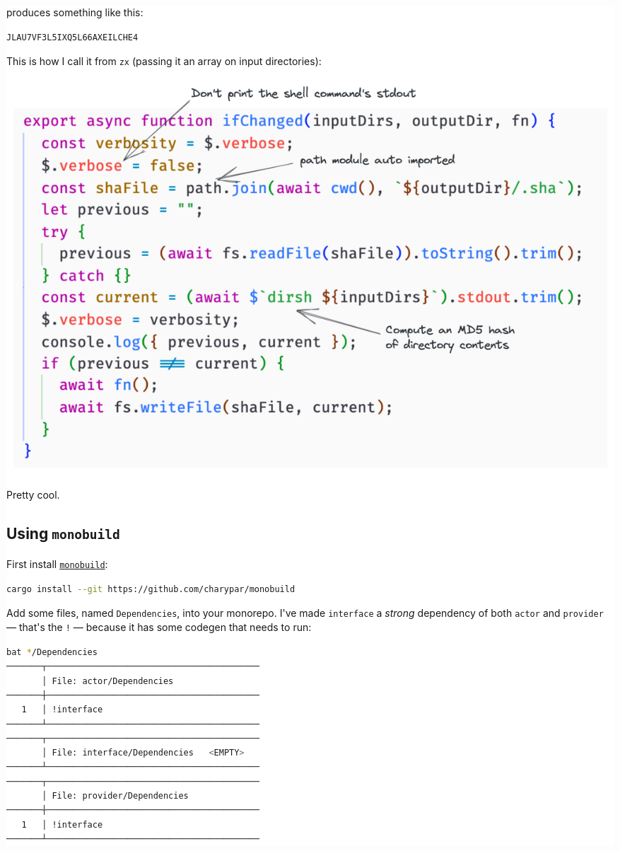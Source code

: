 produces something like this:

```text
JLAU7VF3L5IXQ5L66AXEILCHE4
```

This is how I call it from `zx` (passing it an array on input directories):

![dirsh](/assets/stuartharris/dirsh.png)

Pretty cool.

## Using `monobuild`

First install [`monobuild`][monobuild]:

```sh
cargo install --git https://github.com/charypar/monobuild
```

Add some files, named `Dependencies`, into your monorepo. I've made `interface` a _strong_ dependency of both `actor` and `provider` — that's the `!` — because it has some codegen that needs to run:

```sh
bat */Dependencies
───────┬──────────────────────────────────────────
       │ File: actor/Dependencies
───────┼──────────────────────────────────────────
   1   │ !interface
───────┴──────────────────────────────────────────
───────┬──────────────────────────────────────────
       │ File: interface/Dependencies   <EMPTY>
───────┴──────────────────────────────────────────
───────┬──────────────────────────────────────────
       │ File: provider/Dependencies
───────┼──────────────────────────────────────────
   1   │ !interface
───────┴──────────────────────────────────────────
```


[bazel]: https://bazel.build/
[buck]: https://buck.build/
[cargo_make]: https://github.com/sagiegurari/cargo-make
[cargo]: https://doc.rust-lang.org/cargo/
[dirsh]: https://github.com/christian-blades-cb/dirsh
[dsl]: https://en.wikipedia.org/wiki/Domain-specific_language
[graphql_provider]: https://github.com/StuartHarris/wasmcloud-graphql-provider
[just]: https://github.com/casey/just
[make]: https://www.gnu.org/software/make/
[monobuild-rs]: https://github.com/charypar/monobuild/tree/master/rs
[monobuild]: https://github.com/charypar/monobuild
[monorepo]: https://blog.red-badger.com/why-dont-you-have-a-monorepo
[rust]: https://www.rust-lang.org/
[shebang]: https://en.wikipedia.org/wiki/Shebang_(Unix)
[stu]: https://twitter.com/stuartharris
[unix_philosophy]: https://en.wikipedia.org/wiki/Unix_philosophy
[viktor]: https://twitter.com/charypar
[wasmcloud]: https://wasmcloud.dev
[zx]: https://github.com/google/zx